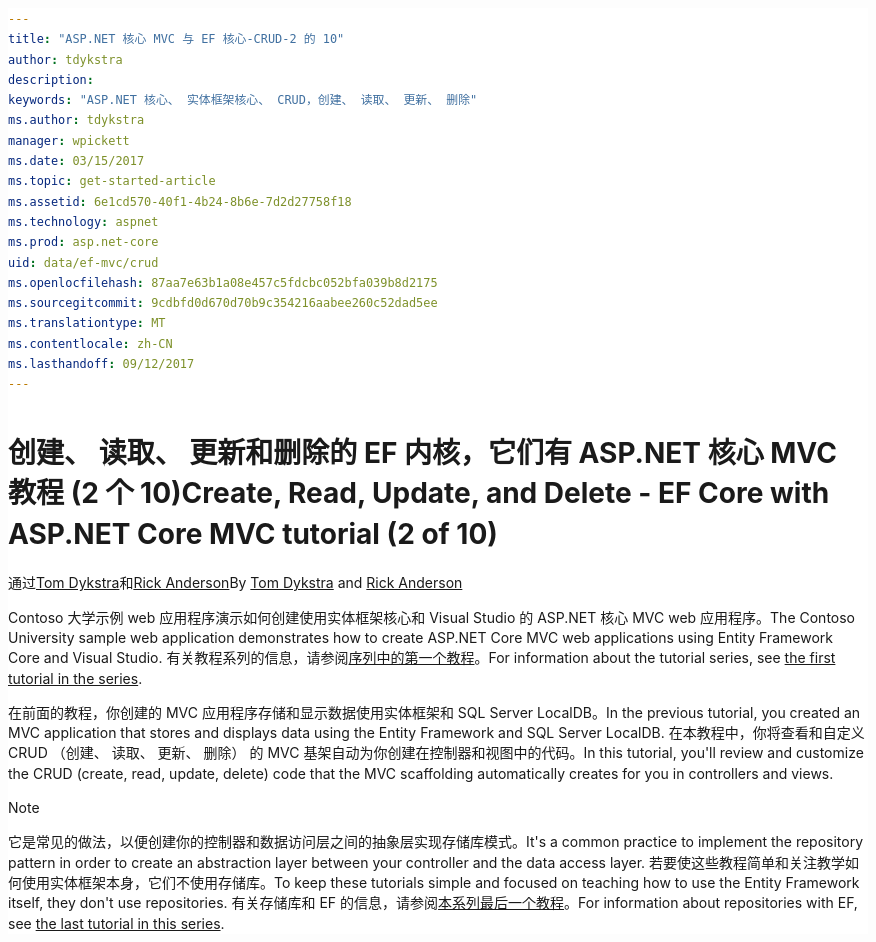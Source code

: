 ```yaml
---
title: "ASP.NET 核心 MVC 与 EF 核心-CRUD-2 的 10"
author: tdykstra
description: 
keywords: "ASP.NET 核心、 实体框架核心、 CRUD，创建、 读取、 更新、 删除"
ms.author: tdykstra
manager: wpickett
ms.date: 03/15/2017
ms.topic: get-started-article
ms.assetid: 6e1cd570-40f1-4b24-8b6e-7d2d27758f18
ms.technology: aspnet
ms.prod: asp.net-core
uid: data/ef-mvc/crud
ms.openlocfilehash: 87aa7e63b1a08e457c5fdcbc052bfa039b8d2175
ms.sourcegitcommit: 9cdbfd0d670d70b9c354216aabee260c52dad5ee
ms.translationtype: MT
ms.contentlocale: zh-CN
ms.lasthandoff: 09/12/2017
---
```

# <a name="create-read-update-and-delete---ef-core-with-aspnet-core-mvc-tutorial-2-of-10"></a><span data-ttu-id="0928c-103">创建、 读取、 更新和删除的 EF 内核，它们有 ASP.NET 核心 MVC 教程 (2 个 10)</span><span class="sxs-lookup"><span data-stu-id="0928c-103">Create, Read, Update, and Delete - EF Core with ASP.NET Core MVC tutorial (2 of 10)</span></span>

<span data-ttu-id="0928c-104">通过[Tom Dykstra](https://github.com/tdykstra)和[Rick Anderson](https://twitter.com/RickAndMSFT)</span><span class="sxs-lookup"><span data-stu-id="0928c-104">By [Tom Dykstra](https://github.com/tdykstra) and [Rick Anderson](https://twitter.com/RickAndMSFT)</span></span>

<span data-ttu-id="0928c-105">Contoso 大学示例 web 应用程序演示如何创建使用实体框架核心和 Visual Studio 的 ASP.NET 核心 MVC web 应用程序。</span><span class="sxs-lookup"><span data-stu-id="0928c-105">The Contoso University sample web application demonstrates how to create ASP.NET Core MVC web applications using Entity Framework Core and Visual Studio.</span></span> <span data-ttu-id="0928c-106">有关教程系列的信息，请参阅[序列中的第一个教程](intro.md)。</span><span class="sxs-lookup"><span data-stu-id="0928c-106">For information about the tutorial series, see [the first tutorial in the series](intro.md).</span></span>

<span data-ttu-id="0928c-107">在前面的教程，你创建的 MVC 应用程序存储和显示数据使用实体框架和 SQL Server LocalDB。</span><span class="sxs-lookup"><span data-stu-id="0928c-107">In the previous tutorial, you created an MVC application that stores and displays data using the Entity Framework and SQL Server LocalDB.</span></span> <span data-ttu-id="0928c-108">在本教程中，你将查看和自定义 CRUD （创建、 读取、 更新、 删除） 的 MVC 基架自动为你创建在控制器和视图中的代码。</span><span class="sxs-lookup"><span data-stu-id="0928c-108">In this tutorial, you'll review and customize the CRUD (create, read, update, delete) code that the MVC scaffolding automatically creates for you in controllers and views.</span></span>

> [!NOTE] 
> <span data-ttu-id="0928c-109">它是常见的做法，以便创建你的控制器和数据访问层之间的抽象层实现存储库模式。</span><span class="sxs-lookup"><span data-stu-id="0928c-109">It's a common practice to implement the repository pattern in order to create an abstraction layer between your controller and the data access layer.</span></span> <span data-ttu-id="0928c-110">若要使这些教程简单和关注教学如何使用实体框架本身，它们不使用存储库。</span><span class="sxs-lookup"><span data-stu-id="0928c-110">To keep these tutorials simple and focused on teaching how to use the Entity Framework itself, they don't use repositories.</span></span> <span data-ttu-id="0928c-111">有关存储库和 EF 的信息，请参阅[本系列最后一个教程](advanced.md)。</span><span class="sxs-lookup"><span data-stu-id="0928c-111">For information about repositories with EF, see [the last tutorial in this series](advanced.md).</span></span>
